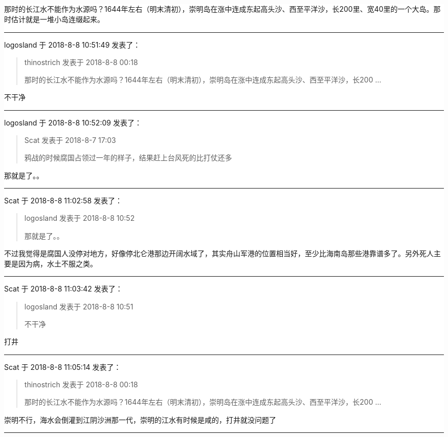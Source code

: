 

那时的长江水不能作为水源吗？1644年左右（明末清初），崇明岛在涨中连成东起高头沙、西至平洋沙，长200里、宽40里的一个大岛。那时估计就是一堆小岛连缀起来。

---------

logosland 于 2018-8-8 10:51:49 发表了：

> thinostrich 发表于 2018-8-8 00:18
> 
> 那时的长江水不能作为水源吗？1644年左右（明末清初），崇明岛在涨中连成东起高头沙、西至平洋沙，长200 ...



不干净

---------

logosland 于 2018-8-8 10:52:09 发表了：

> Scat 发表于 2018-8-7 17:03
> 
> 鸦战的时候腐国占领过一年的样子，结果赶上台风死的比打仗还多



那就是了。。

---------

Scat 于 2018-8-8 11:02:58 发表了：

> logosland 发表于 2018-8-8 10:52
> 
> 那就是了。。



不过我觉得是腐国人没停对地方，好像停北仑港那边开阔水域了，其实舟山军港的位置相当好，至少比海南岛那些港靠谱多了。另外死人主要是因为病，水土不服之类。

---------

Scat 于 2018-8-8 11:03:42 发表了：

> logosland 发表于 2018-8-8 10:51
> 
> 不干净



打井

---------

Scat 于 2018-8-8 11:05:14 发表了：

> thinostrich 发表于 2018-8-8 00:18
> 
> 那时的长江水不能作为水源吗？1644年左右（明末清初），崇明岛在涨中连成东起高头沙、西至平洋沙，长200 ...



崇明不行，海水会倒灌到江阴沙洲那一代，崇明的江水有时候是咸的，打井就没问题了

---------
